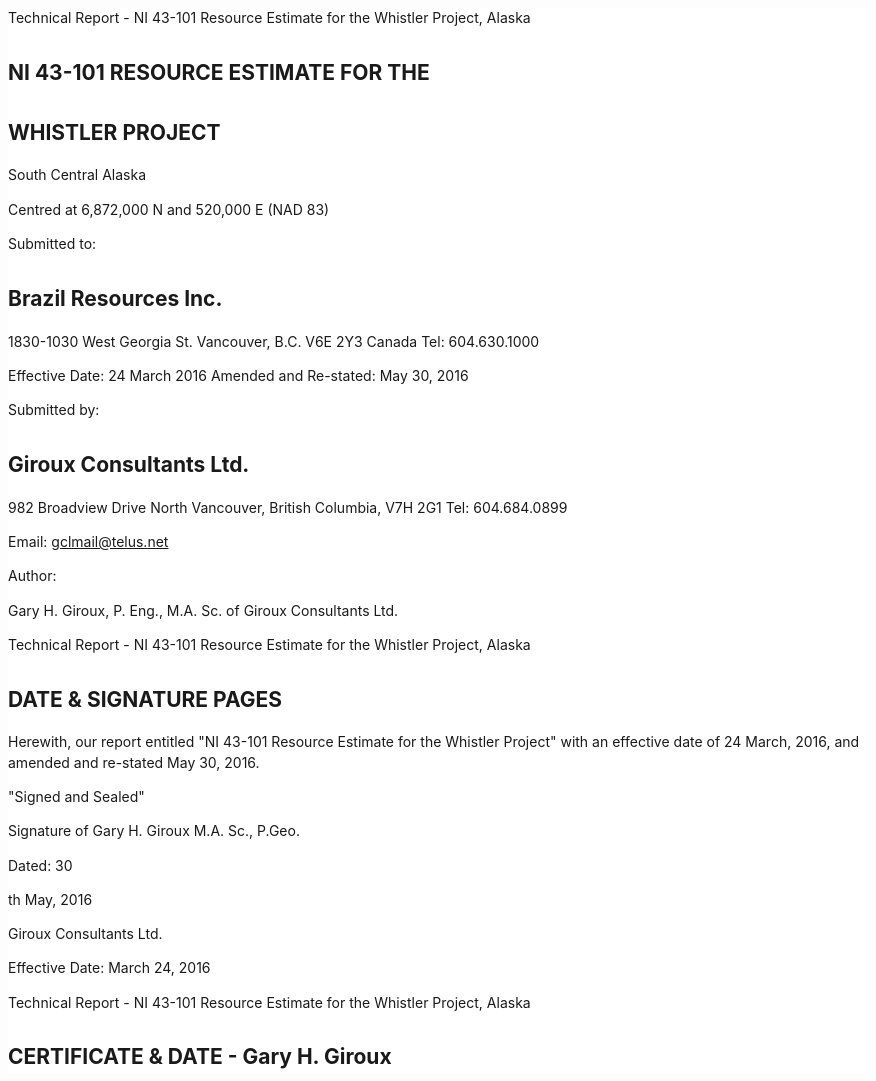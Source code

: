 Technical Report - NI 43-101 Resource Estimate for the Whistler Project, Alaska

## NI 43-101 RESOURCE ESTIMATE FOR THE

## WHISTLER PROJECT



South Central Alaska

Centred at 6,872,000 N and 520,000 E (NAD 83)

Submitted to:

## Brazil Resources Inc.

1830-1030 West Georgia St. Vancouver, B.C. V6E 2Y3 Canada Tel: 604.630.1000

Effective Date: 24 March 2016 Amended and Re-stated: May 30, 2016

Submitted by:

## Giroux Consultants Ltd.

982 Broadview Drive North Vancouver, British Columbia, V7H 2G1 Tel: 604.684.0899

Email: gclmail@telus.net

Author:

Gary H. Giroux, P. Eng., M.A. Sc. of Giroux Consultants Ltd.



Technical Report - NI 43-101 Resource Estimate for the Whistler Project, Alaska

## DATE &amp; SIGNATURE PAGES

Herewith, our report entitled "NI 43-101 Resource Estimate for the Whistler Project" with an effective date of 24 March, 2016, and amended and re-stated May 30, 2016.

"Signed and Sealed"

Signature of Gary H. Giroux M.A. Sc., P.Geo.

Dated: 30

th May, 2016

Giroux Consultants Ltd.

Effective Date: March 24, 2016



Technical Report - NI 43-101 Resource Estimate for the Whistler Project, Alaska

## CERTIFICATE &amp; DATE - Gary H. Giroux
